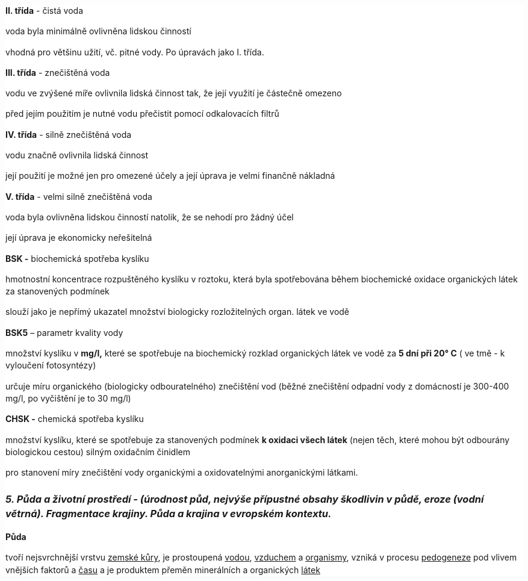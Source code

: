 **II. třída** - čistá voda

voda byla minimálně ovlivněna lidskou činností

vhodná pro většinu užití, vč. pitné vody. Po úpravách jako I. třída.

**III. třída** - znečištěná voda

vodu ve zvýšené míře ovlivnila lidská činnost tak, že její využití je částečně
omezeno

před jejím použitím je nutné vodu přečistit pomocí odkalovacích filtrů

**IV. třída** - silně znečištěná voda

vodu značně ovlivnila lidská činnost

její použití je možné jen pro omezené účely a její úprava je velmi finančně
nákladná

**V. třída** - velmi silně znečištěná voda

voda byla ovlivněna lidskou činností natolik, že se nehodí pro žádný účel

její úprava je ekonomicky neřešitelná

**BSK -** biochemická spotřeba kyslíku

hmotnostní koncentrace rozpuštěného kyslíku v roztoku, která byla spotřebována
během biochemické oxidace organických látek za stanovených podmínek

slouží jako je nepřímý ukazatel množství biologicky rozložitelných organ. látek
ve vodě

**BSK5** – parametr kvality vody

množství kyslíku v **mg/l,** které se spotřebuje na biochemický rozklad
organických látek ve vodě za **5 dní při 20° C** ( ve tmě - k vyloučení
fotosyntézy)

určuje míru organického (biologicky odbouratelného) znečištění vod (běžné
znečištění odpadní vody z domácností je 300-400 mg/l, po vyčištění je to 30
mg/l)

**CHSK -** chemická spotřeba kyslíku

množství kyslíku, které se spotřebuje za stanovených podmínek **k oxidaci všech
látek** (nejen těch, které mohou být odbourány biologickou cestou) silným
oxidačním činidlem

pro stanovení míry znečištění vody organickými a oxidovatelnými anorganickými
látkami.

### *5. Půda a životní prostředí - (úrodnost půd, nejvýše přípustné obsahy škodlivin v půdě, eroze (vodní větrná). Fragmentace krajiny. Půda a krajina v evropském kontextu.* 

**Půda**

tvoří nejsvrchnější vrstvu [zemské
kůry](http://cs.wikipedia.org/wiki/Zemsk%C3%A1_k%C5%AFra), je prostoupená
[vodou](http://cs.wikipedia.org/wiki/Voda),
[vzduchem](http://cs.wikipedia.org/wiki/Vzduch) a
[organismy](http://cs.wikipedia.org/wiki/Organismus), vzniká v procesu
[pedogeneze](http://cs.wikipedia.org/wiki/Pedogeneze) pod vlivem vnějších
faktorů a [času](http://cs.wikipedia.org/wiki/%C4%8Cas) a je produktem přeměn
minerálních a organických [látek](http://cs.wikipedia.org/wiki/L%C3%A1tka)
